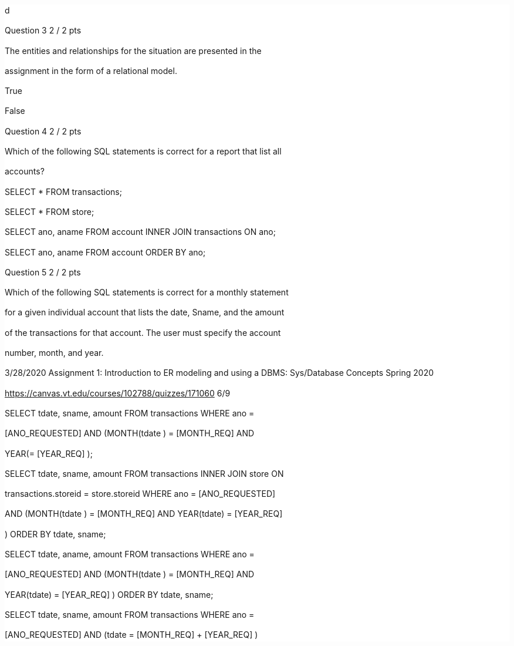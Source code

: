 d

Question 3 2 / 2 pts

The entities and relationships for the situation are presented in the

assignment in the form of a relational model.

True

False

Question 4 2 / 2 pts

Which of the following SQL statements is correct for a report that list all

accounts?

SELECT * FROM transactions;

SELECT * FROM store;

SELECT ano, aname FROM account INNER JOIN transactions ON ano;

SELECT ano, aname FROM account ORDER BY ano;

Question 5 2 / 2 pts

Which of the following SQL statements is correct for a monthly statement

for a given individual account that lists the date, Sname, and the amount

of the transactions for that account. The user must specify the account

number, month, and year.

3/28/2020 Assignment 1: Introduction to ER modeling and using a DBMS: Sys/Database Concepts Spring 2020

https://canvas.vt.edu/courses/102788/quizzes/171060 6/9

SELECT tdate, sname, amount FROM transactions WHERE ano =

[ANO_REQUESTED] AND (MONTH(tdate ) = [MONTH_REQ] AND

YEAR(= [YEAR_REQ] );

SELECT tdate, sname, amount FROM transactions INNER JOIN store ON

transactions.storeid = store.storeid WHERE ano = [ANO_REQUESTED]

AND (MONTH(tdate ) = [MONTH_REQ] AND YEAR(tdate) = [YEAR_REQ]

) ORDER BY tdate, sname;

SELECT tdate, aname, amount FROM transactions WHERE ano =

[ANO_REQUESTED] AND (MONTH(tdate ) = [MONTH_REQ] AND

YEAR(tdate) = [YEAR_REQ] ) ORDER BY tdate, sname;

SELECT tdate, sname, amount FROM transactions WHERE ano =

[ANO_REQUESTED] AND (tdate = [MONTH_REQ] + [YEAR_REQ] )
